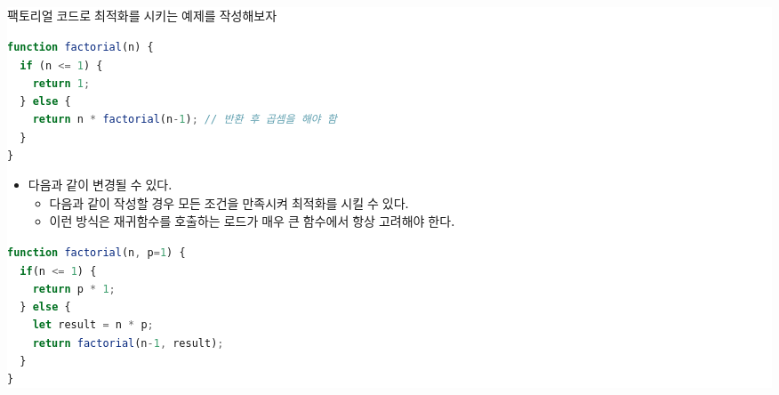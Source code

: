 팩토리얼 코드로 최적화를 시키는 예제를 작성해보자

```js
function factorial(n) {
  if (n <= 1) {
    return 1;
  } else {
    return n * factorial(n-1); // 반환 후 곱셈을 해야 함
  }
}
```

* 다음과 같이 변경될 수 있다.
  * 다음과 같이 작성할 경우 모든 조건을 만족시켜 최적화를 시킬 수 있다.
  * 이런 방식은 재귀함수를 호출하는 로드가 매우 큰 함수에서 항상 고려해야 한다.

```js
function factorial(n, p=1) {
  if(n <= 1) {
    return p * 1;
  } else {
    let result = n * p;
    return factorial(n-1, result);
  }
} 
```
